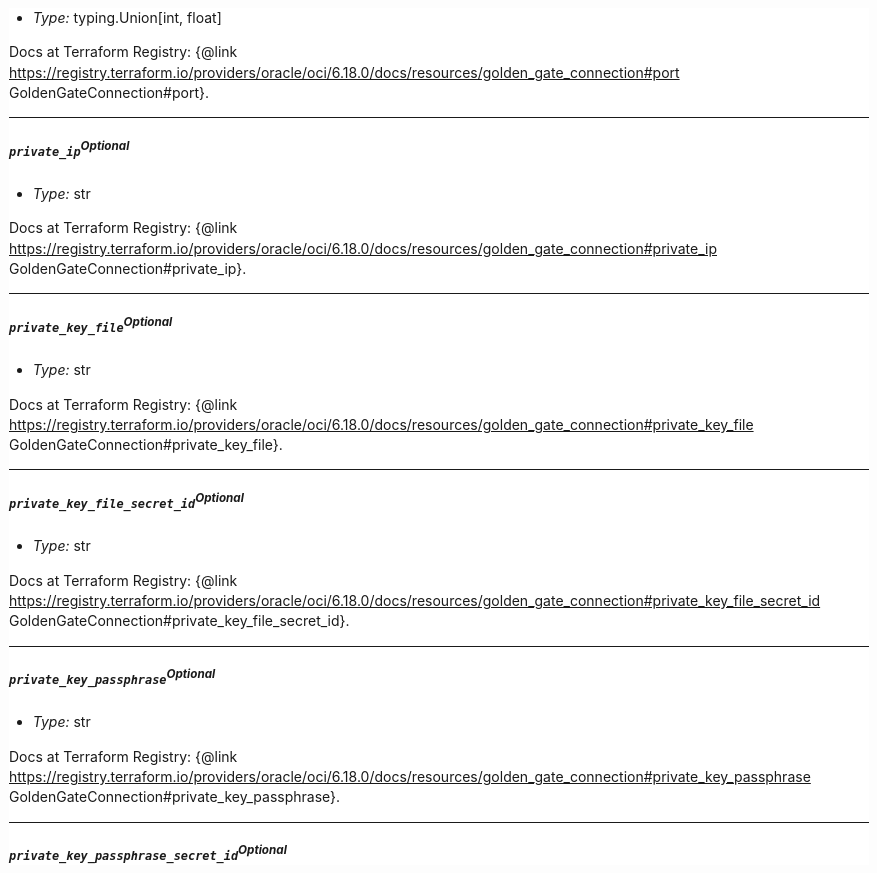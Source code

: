 - *Type:* typing.Union[int, float]

Docs at Terraform Registry: {@link https://registry.terraform.io/providers/oracle/oci/6.18.0/docs/resources/golden_gate_connection#port GoldenGateConnection#port}.

---

##### `private_ip`<sup>Optional</sup> <a name="private_ip" id="rhizo-co-terraform-provider-oci.goldenGateConnection.GoldenGateConnection.Initializer.parameter.privateIp"></a>

- *Type:* str

Docs at Terraform Registry: {@link https://registry.terraform.io/providers/oracle/oci/6.18.0/docs/resources/golden_gate_connection#private_ip GoldenGateConnection#private_ip}.

---

##### `private_key_file`<sup>Optional</sup> <a name="private_key_file" id="rhizo-co-terraform-provider-oci.goldenGateConnection.GoldenGateConnection.Initializer.parameter.privateKeyFile"></a>

- *Type:* str

Docs at Terraform Registry: {@link https://registry.terraform.io/providers/oracle/oci/6.18.0/docs/resources/golden_gate_connection#private_key_file GoldenGateConnection#private_key_file}.

---

##### `private_key_file_secret_id`<sup>Optional</sup> <a name="private_key_file_secret_id" id="rhizo-co-terraform-provider-oci.goldenGateConnection.GoldenGateConnection.Initializer.parameter.privateKeyFileSecretId"></a>

- *Type:* str

Docs at Terraform Registry: {@link https://registry.terraform.io/providers/oracle/oci/6.18.0/docs/resources/golden_gate_connection#private_key_file_secret_id GoldenGateConnection#private_key_file_secret_id}.

---

##### `private_key_passphrase`<sup>Optional</sup> <a name="private_key_passphrase" id="rhizo-co-terraform-provider-oci.goldenGateConnection.GoldenGateConnection.Initializer.parameter.privateKeyPassphrase"></a>

- *Type:* str

Docs at Terraform Registry: {@link https://registry.terraform.io/providers/oracle/oci/6.18.0/docs/resources/golden_gate_connection#private_key_passphrase GoldenGateConnection#private_key_passphrase}.

---

##### `private_key_passphrase_secret_id`<sup>Optional</sup> <a name="private_key_passphrase_secret_id" id="rhizo-co-terraform-provider-oci.goldenGateConnection.GoldenGateConnection.Initializer.parameter.privateKeyPassphraseSecretId"></a>
